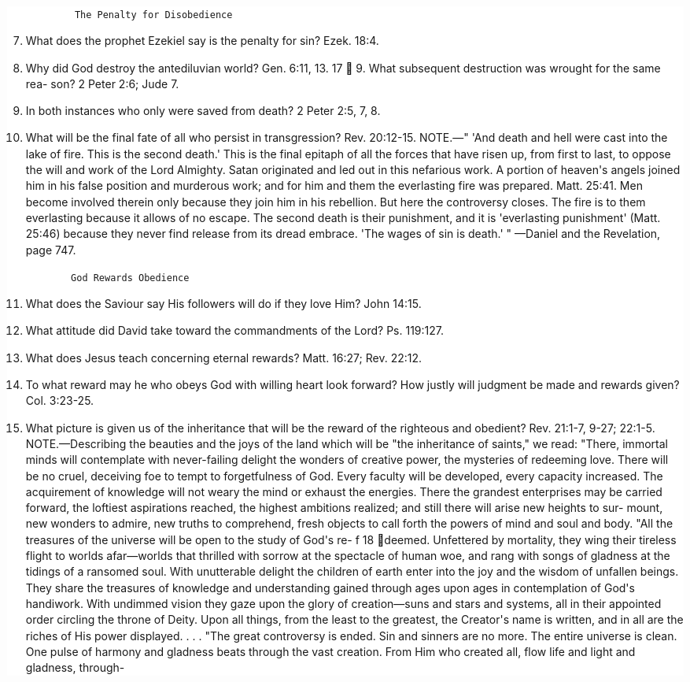                 The Penalty for Disobedience
  7. What does the prophet Ezekiel say is the penalty for sin? Ezek.
18:4.

   8. Why did God destroy the antediluvian world? Gen. 6:11, 13.
                                        17
  9. What subsequent destruction was wrought for the same rea-
son? 2 Peter 2:6; Jude 7.

  10. In both instances who only were saved from death? 2 Peter
2:5, 7, 8.

  11. What will be the final fate of all who persist in transgression?
Rev. 20:12-15.
  NOTE.—" 'And death and hell were cast into the lake of fire. This is the
second death.' This is the final epitaph of all the forces that have risen up,
from first to last, to oppose the will and work of the Lord Almighty. Satan
originated and led out in this nefarious work. A portion of heaven's angels
joined him in his false position and murderous work; and for him and them
the everlasting fire was prepared. Matt. 25:41. Men become involved therein
only because they join him in his rebellion. But here the controversy closes.
The fire is to them everlasting because it allows of no escape. The second death
is their punishment, and it is 'everlasting punishment' (Matt. 25:46) because
they never find release from its dread embrace. 'The wages of sin is death.' "
—Daniel and the Revelation, page 747.

                  God Rewards Obedience
  12. What does the Saviour say His followers will do if they love
Him? John 14:15.

  13. What attitude did David take toward the commandments of
the Lord? Ps. 119:127.

  14. What does Jesus teach concerning eternal rewards? Matt.
16:27; Rev. 22:12.

  15. To what reward may he who obeys God with willing heart
look forward? How justly will judgment be made and rewards
given? Col. 3:23-25.

  16. What picture is given us of the inheritance that will be the
reward of the righteous and obedient? Rev. 21:1-7, 9-27; 22:1-5.
  NOTE.—Describing the beauties and the joys of the land which will be "the
inheritance of saints," we read: "There, immortal minds will contemplate with
never-failing delight the wonders of creative power, the mysteries of redeeming
love. There will be no cruel, deceiving foe to tempt to forgetfulness of God.
Every faculty will be developed, every capacity increased. The acquirement
of knowledge will not weary the mind or exhaust the energies. There the
grandest enterprises may be carried forward, the loftiest aspirations reached,
the highest ambitions realized; and still there will arise new heights to sur-
mount, new wonders to admire, new truths to comprehend, fresh objects to
call forth the powers of mind and soul and body.
   "All the treasures of the universe will be open to the study of God's re-
                                      f 18
deemed. Unfettered by mortality, they wing their tireless flight to worlds
afar—worlds that thrilled with sorrow at the spectacle of human woe, and rang
with songs of gladness at the tidings of a ransomed soul. With unutterable
delight the children of earth enter into the joy and the wisdom of unfallen
beings. They share the treasures of knowledge and understanding gained
through ages upon ages in contemplation of God's handiwork. With undimmed
vision they gaze upon the glory of creation—suns and stars and systems, all
in their appointed order circling the throne of Deity. Upon all things, from the
least to the greatest, the Creator's name is written, and in all are the riches of
His power displayed. . . .
   "The great controversy is ended. Sin and sinners are no more. The entire
universe is clean. One pulse of harmony and gladness beats through the vast
creation. From Him who created all, flow life and light and gladness, through-